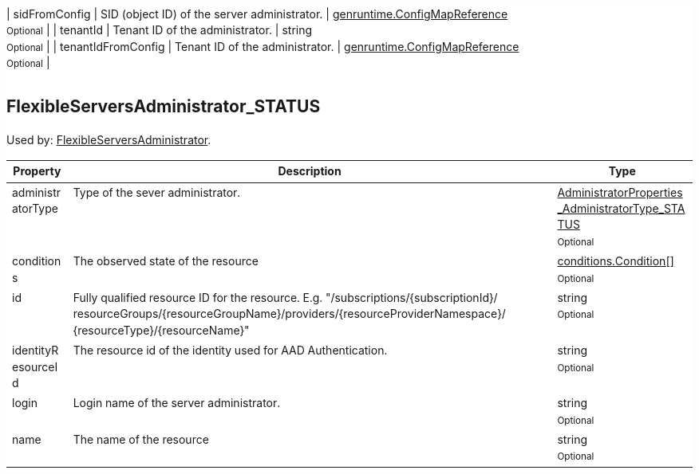 | sidFromConfig             | SID (object ID) of the server administrator.                                                                                                                                                                                                                                                   | [genruntime.ConfigMapReference](https://pkg.go.dev/github.com/Azure/azure-service-operator/v2/pkg/genruntime#ConfigMapReference)<br/><small>Optional</small>         |
| tenantId                  | Tenant ID of the administrator.                                                                                                                                                                                                                                                                | string<br/><small>Optional</small>                                                                                                                                   |
| tenantIdFromConfig        | Tenant ID of the administrator.                                                                                                                                                                                                                                                                | [genruntime.ConfigMapReference](https://pkg.go.dev/github.com/Azure/azure-service-operator/v2/pkg/genruntime#ConfigMapReference)<br/><small>Optional</small>         |

<a id="FlexibleServersAdministrator_STATUS"></a>FlexibleServersAdministrator_STATUS
-----------------------------------------------------------------------------------

Used by: [FlexibleServersAdministrator](#FlexibleServersAdministrator).

| Property           | Description                                                                                                                                                                                                                                                                                                                 | Type                                                                                                                                                    |
|--------------------|-----------------------------------------------------------------------------------------------------------------------------------------------------------------------------------------------------------------------------------------------------------------------------------------------------------------------------|---------------------------------------------------------------------------------------------------------------------------------------------------------|
| administratorType  | Type of the sever administrator.                                                                                                                                                                                                                                                                                            | [AdministratorProperties_AdministratorType_STATUS](#AdministratorProperties_AdministratorType_STATUS)<br/><small>Optional</small>                       |
| conditions         | The observed state of the resource                                                                                                                                                                                                                                                                                          | [conditions.Condition[]](https://pkg.go.dev/github.com/Azure/azure-service-operator/v2/pkg/genruntime/conditions#Condition)<br/><small>Optional</small> |
| id                 | Fully qualified resource ID for the resource. E.g. "/&ZeroWidthSpace;subscriptions/&ZeroWidthSpace;{subscriptionId}/&ZeroWidthSpace;resourceGroups/&ZeroWidthSpace;{resourceGroupName}/&ZeroWidthSpace;providers/&ZeroWidthSpace;{resourceProviderNamespace}/&ZeroWidthSpace;{resourceType}/&ZeroWidthSpace;{resourceName}" | string<br/><small>Optional</small>                                                                                                                      |
| identityResourceId | The resource id of the identity used for AAD Authentication.                                                                                                                                                                                                                                                                | string<br/><small>Optional</small>                                                                                                                      |
| login              | Login name of the server administrator.                                                                                                                                                                                                                                                                                     | string<br/><small>Optional</small>                                                                                                                      |
| name               | The name of the resource                                                                                                                                                                                                                                                                                                    | string<br/><small>Optional</small>                                                                                                                      |